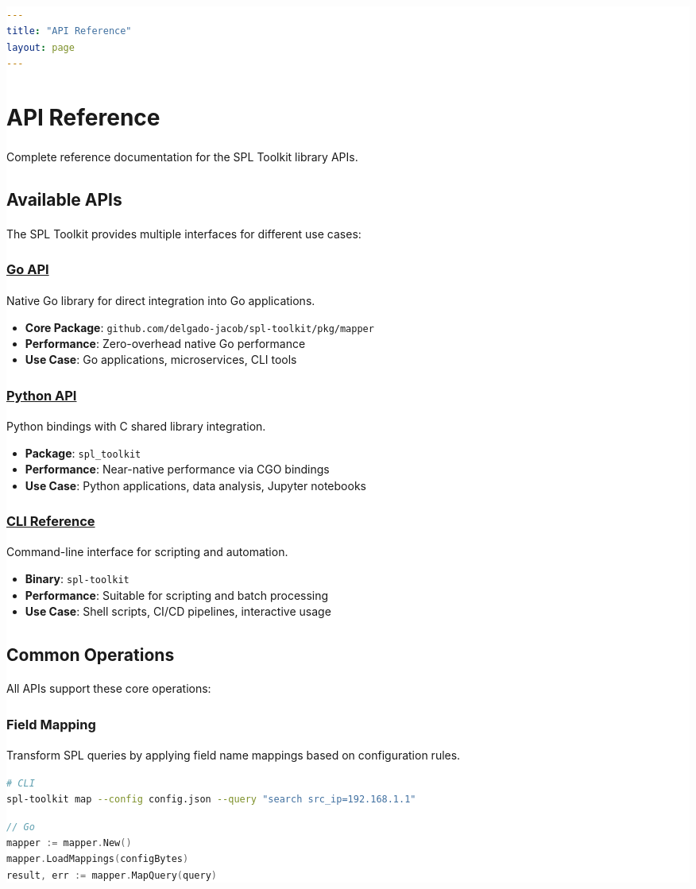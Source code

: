 ```yaml
---
title: "API Reference"
layout: page
---
```


# API Reference

Complete reference documentation for the SPL Toolkit library APIs.

## Available APIs

The SPL Toolkit provides multiple interfaces for different use cases:

### [Go API](go.md)
Native Go library for direct integration into Go applications.

- **Core Package**: `github.com/delgado-jacob/spl-toolkit/pkg/mapper`
- **Performance**: Zero-overhead native Go performance
- **Use Case**: Go applications, microservices, CLI tools

### [Python API](python.md)  
Python bindings with C shared library integration.

- **Package**: `spl_toolkit`
- **Performance**: Near-native performance via CGO bindings
- **Use Case**: Python applications, data analysis, Jupyter notebooks

### [CLI Reference](cli.md)
Command-line interface for scripting and automation.

- **Binary**: `spl-toolkit`
- **Performance**: Suitable for scripting and batch processing
- **Use Case**: Shell scripts, CI/CD pipelines, interactive usage

## Common Operations

All APIs support these core operations:

### Field Mapping
Transform SPL queries by applying field name mappings based on configuration rules.

```bash
# CLI
spl-toolkit map --config config.json --query "search src_ip=192.168.1.1"
```

```go
// Go
mapper := mapper.New()
mapper.LoadMappings(configBytes)
result, err := mapper.MapQuery(query)
```

